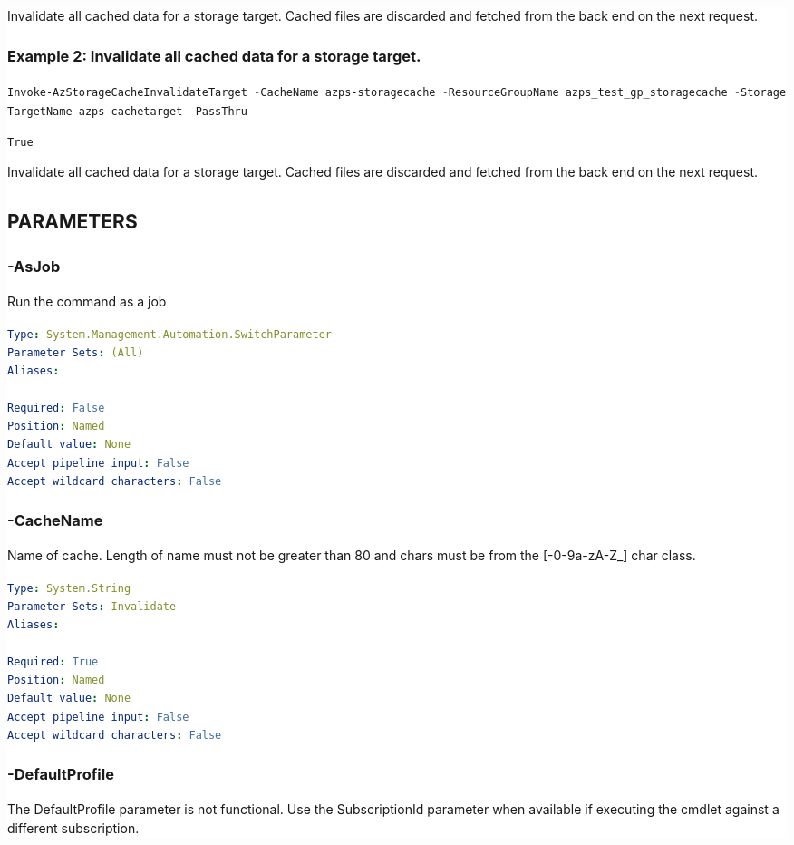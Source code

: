 Invalidate all cached data for a storage target.
Cached files are discarded and fetched from the back end on the next request.

### Example 2: Invalidate all cached data for a storage target.
```powershell
Invoke-AzStorageCacheInvalidateTarget -CacheName azps-storagecache -ResourceGroupName azps_test_gp_storagecache -StorageTargetName azps-cachetarget -PassThru
```

```output
True
```

Invalidate all cached data for a storage target.
Cached files are discarded and fetched from the back end on the next request.

## PARAMETERS

### -AsJob
Run the command as a job

```yaml
Type: System.Management.Automation.SwitchParameter
Parameter Sets: (All)
Aliases:

Required: False
Position: Named
Default value: None
Accept pipeline input: False
Accept wildcard characters: False
```

### -CacheName
Name of cache.
Length of name must not be greater than 80 and chars must be from the [-0-9a-zA-Z_] char class.

```yaml
Type: System.String
Parameter Sets: Invalidate
Aliases:

Required: True
Position: Named
Default value: None
Accept pipeline input: False
Accept wildcard characters: False
```

### -DefaultProfile
The DefaultProfile parameter is not functional.
Use the SubscriptionId parameter when available if executing the cmdlet against a different subscription.
